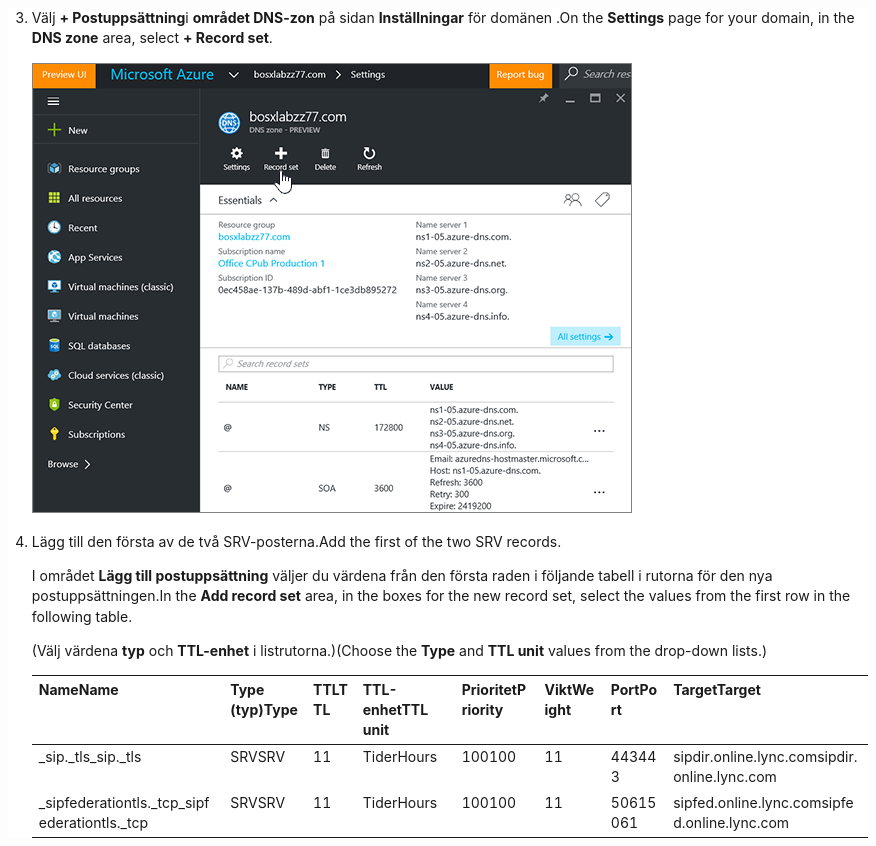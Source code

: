3. <span data-ttu-id="a0699-306">Välj **+ Postuppsättning**i **området DNS-zon** på sidan **Inställningar** för domänen .</span><span class="sxs-lookup"><span data-stu-id="a0699-306">On the **Settings** page for your domain, in the **DNS zone** area, select **+ Record set**.</span></span>
    
    ![Azure-BP-Configure-1-3](../../media/b04db89a-3dbc-4cd2-aaca-af17fda53a60.png)
  
4. <span data-ttu-id="a0699-308">Lägg till den första av de två SRV-posterna.</span><span class="sxs-lookup"><span data-stu-id="a0699-308">Add the first of the two SRV records.</span></span>
    
    <span data-ttu-id="a0699-309">I området **Lägg till postuppsättning** väljer du värdena från den första raden i följande tabell i rutorna för den nya postuppsättningen.</span><span class="sxs-lookup"><span data-stu-id="a0699-309">In the **Add record set** area, in the boxes for the new record set, select the values from the first row in the following table.</span></span> 
    
    <span data-ttu-id="a0699-310">(Välj värdena **typ** och **TTL-enhet** i listrutorna.)</span><span class="sxs-lookup"><span data-stu-id="a0699-310">(Choose the **Type** and **TTL unit** values from the drop-down lists.)</span></span> 
    
    |<span data-ttu-id="a0699-311">**Name**</span><span class="sxs-lookup"><span data-stu-id="a0699-311">**Name**</span></span>|<span data-ttu-id="a0699-312">**Type (typ)**</span><span class="sxs-lookup"><span data-stu-id="a0699-312">**Type**</span></span>|<span data-ttu-id="a0699-313">**TTL**</span><span class="sxs-lookup"><span data-stu-id="a0699-313">**TTL**</span></span>|<span data-ttu-id="a0699-314">**TTL-enhet**</span><span class="sxs-lookup"><span data-stu-id="a0699-314">**TTL unit**</span></span>|<span data-ttu-id="a0699-315">**Prioritet**</span><span class="sxs-lookup"><span data-stu-id="a0699-315">**Priority**</span></span>|<span data-ttu-id="a0699-316">**Vikt**</span><span class="sxs-lookup"><span data-stu-id="a0699-316">**Weight**</span></span>|<span data-ttu-id="a0699-317">**Port**</span><span class="sxs-lookup"><span data-stu-id="a0699-317">**Port**</span></span>|<span data-ttu-id="a0699-318">**Target**</span><span class="sxs-lookup"><span data-stu-id="a0699-318">**Target**</span></span>|
    |:-----|:-----|:-----|:-----|:-----|:-----|:-----|:-----|
    |<span data-ttu-id="a0699-319">_sip._tls</span><span class="sxs-lookup"><span data-stu-id="a0699-319">_sip._tls</span></span>  <br/> |<span data-ttu-id="a0699-320">SRV</span><span class="sxs-lookup"><span data-stu-id="a0699-320">SRV</span></span>  <br/> |<span data-ttu-id="a0699-321">1</span><span class="sxs-lookup"><span data-stu-id="a0699-321">1</span></span>  <br/> |<span data-ttu-id="a0699-322">Tider</span><span class="sxs-lookup"><span data-stu-id="a0699-322">Hours</span></span>  <br/> |<span data-ttu-id="a0699-323">100</span><span class="sxs-lookup"><span data-stu-id="a0699-323">100</span></span>  <br/> |<span data-ttu-id="a0699-324">1</span><span class="sxs-lookup"><span data-stu-id="a0699-324">1</span></span>  <br/> |<span data-ttu-id="a0699-325">443</span><span class="sxs-lookup"><span data-stu-id="a0699-325">443</span></span>  <br/> |<span data-ttu-id="a0699-326">sipdir.online.lync.com</span><span class="sxs-lookup"><span data-stu-id="a0699-326">sipdir.online.lync.com</span></span>  <br/> |
    |<span data-ttu-id="a0699-327">_sipfederationtls._tcp</span><span class="sxs-lookup"><span data-stu-id="a0699-327">_sipfederationtls._tcp</span></span>  <br/> |<span data-ttu-id="a0699-328">SRV</span><span class="sxs-lookup"><span data-stu-id="a0699-328">SRV</span></span>  <br/> |<span data-ttu-id="a0699-329">1</span><span class="sxs-lookup"><span data-stu-id="a0699-329">1</span></span>  <br/> |<span data-ttu-id="a0699-330">Tider</span><span class="sxs-lookup"><span data-stu-id="a0699-330">Hours</span></span>  <br/> |<span data-ttu-id="a0699-331">100</span><span class="sxs-lookup"><span data-stu-id="a0699-331">100</span></span>  <br/> |<span data-ttu-id="a0699-332">1</span><span class="sxs-lookup"><span data-stu-id="a0699-332">1</span></span>  <br/> |<span data-ttu-id="a0699-333">5061</span><span class="sxs-lookup"><span data-stu-id="a0699-333">5061</span></span>  <br/> |<span data-ttu-id="a0699-334">sipfed.online.lync.com</span><span class="sxs-lookup"><span data-stu-id="a0699-334">sipfed.online.lync.com</span></span>  <br/> 
